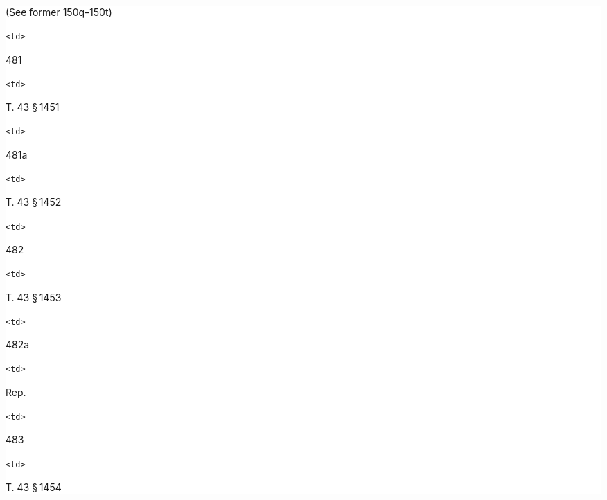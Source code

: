 (See former 150q–150t)  </td>

  </tr>

  <tr>

    <td> 

481  </td>

    <td> 

T. 43 § 1451  </td>

  </tr>

  <tr>

    <td> 

481a  </td>

    <td> 

T. 43 § 1452  </td>

  </tr>

  <tr>

    <td> 

482  </td>

    <td> 

T. 43 § 1453  </td>

  </tr>

  <tr>

    <td> 

482a  </td>

    <td> 

Rep.  </td>

  </tr>

  <tr>

    <td> 

483  </td>

    <td> 

T. 43 § 1454  </td>

  </tr>

  <tr>
